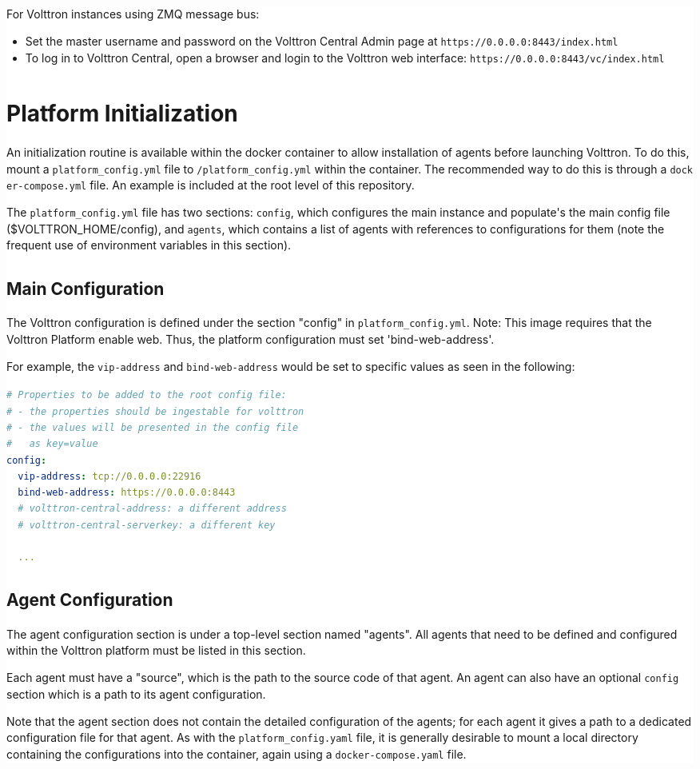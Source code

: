For Volttron instances using ZMQ message bus:
* Set the master username and password on the Volttron Central Admin page at `https://0.0.0.0:8443/index.html`
* To log in to Volttron Central, open a browser and login to the Volttron web interface: `https://0.0.0.0:8443/vc/index.html`


# Platform Initialization

An initialization routine is available within the docker container
to allow installation of agents before launching Volttron.
To do this, mount a `platform_config.yml` file to `/platform_config.yml` within the container.
The recommended way to do this is through a `docker-compose.yml` file.  An example is included at the root level
of this repository.

The `platform_config.yml` file has two sections: `config`, which configures the main instance and populate's the main config file ($VOLTTRON_HOME/config), and `agents`, which contains a list of agents with references to configurations for them (note the frequent use of environment variables in this section).

## Main Configuration
The Volttron configuration is defined under the section "config" in `platform_config.yml`. Note: This image requires that the Volttron Platform enable web. Thus, the platform configuration must set 'bind-web-address'.

For example, the `vip-address` and `bind-web-address` would be set to specific values as seen in the following:

``` yaml
# Properties to be added to the root config file:
# - the properties should be ingestable for volttron
# - the values will be presented in the config file
#   as key=value
config:
  vip-address: tcp://0.0.0.0:22916
  bind-web-address: https://0.0.0.0:8443
  # volttron-central-address: a different address
  # volttron-central-serverkey: a different key

  ...
```

## Agent Configuration
The agent configuration section is under a top-level section named "agents". All agents that need to be defined and configured
within the Volttron platform must be listed in this section.

Each agent must have a "source", which is the path to the source code of that agent.
An agent can also have an optional `config` section which is a path to its agent configuration.

Note that the agent section does not contain the detailed configuration of the agents; for each agent it gives a path to a dedicated configuration file for that agent.
As with the `platform_config.yaml` file, it is generally desirable to mount a local directory containing the configurations into the container, again using a `docker-compose.yaml` file.
